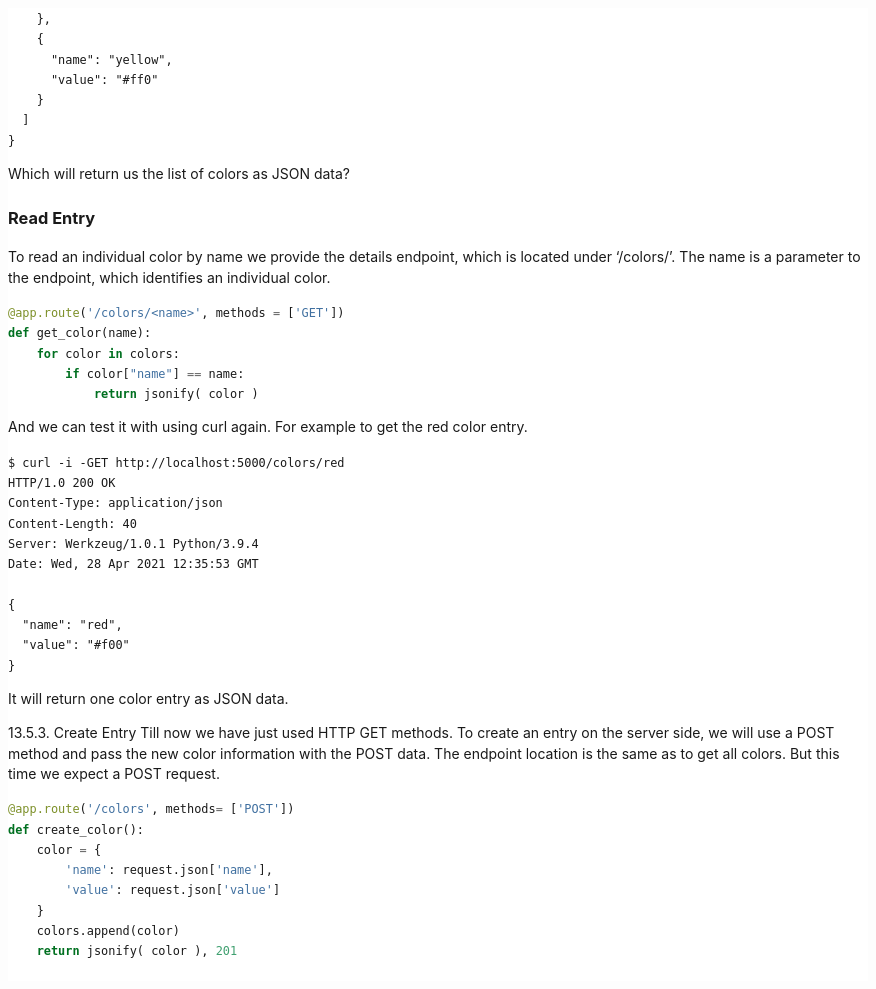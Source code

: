 ```shell
    }, 
    {
      "name": "yellow", 
      "value": "#ff0"
    }
  ]
}

```

Which will return us the list of colors as JSON data?

### Read Entry

To read an individual color by name we provide the details endpoint, which is located under ‘/colors/<name>’. The name is a parameter to the endpoint, which identifies an individual color.

```python
@app.route('/colors/<name>', methods = ['GET'])
def get_color(name):
    for color in colors:
        if color["name"] == name:
            return jsonify( color )
```

And we can test it with using curl again. For example to get the red color entry.

```shell
$ curl -i -GET http://localhost:5000/colors/red
HTTP/1.0 200 OK
Content-Type: application/json
Content-Length: 40
Server: Werkzeug/1.0.1 Python/3.9.4
Date: Wed, 28 Apr 2021 12:35:53 GMT

{
  "name": "red", 
  "value": "#f00"
}

```

It will return one color entry as JSON data.

13.5.3. Create Entry
Till now we have just used HTTP GET methods. To create an entry on the server side, we will use a POST method and pass the new color information with the POST data. The endpoint location is the same as to get all colors. But this time we expect a POST request.

```python
@app.route('/colors', methods= ['POST'])
def create_color():
    color = {
        'name': request.json['name'],
        'value': request.json['value']
    }
    colors.append(color)
    return jsonify( color ), 201
    
```
